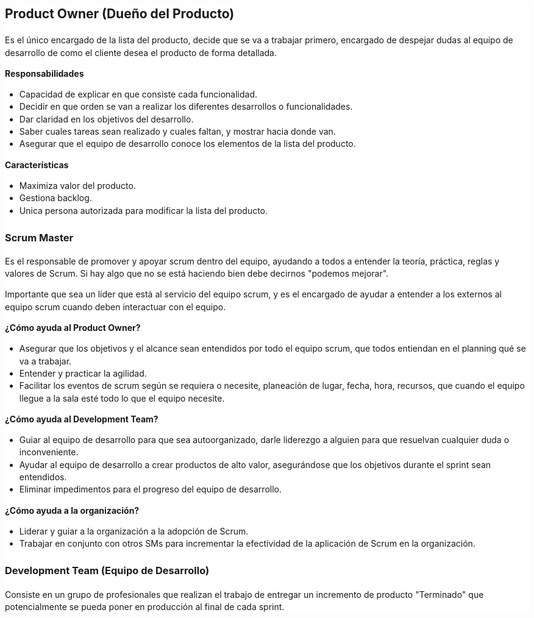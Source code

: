 </div>

## Product Owner (Dueño del Producto)

Es el único encargado de la lista del producto, decide que se va a trabajar primero, encargado de despejar dudas al equipo de desarrollo de como el cliente desea el producto de forma detallada.

**Responsabilidades**

- Capacidad de explicar en que consiste cada funcionalidad.
- Decidir en que orden se van a realizar los diferentes desarrollos o funcionalidades.
- Dar claridad en los objetivos del desarrollo.
- Saber cuales tareas sean realizado y cuales faltan, y mostrar hacia donde van.
- Asegurar que el equipo de desarrollo conoce los elementos de la lista del producto.

**Características**

- Maximiza valor del producto.
- Gestiona backlog.
- Unica persona autorizada para modificar la lista del producto.

### Scrum Master

Es el responsable de promover y apoyar scrum dentro del equipo, ayudando a todos a entender la teoría, práctica, reglas y valores de Scrum. Si hay algo que no se está haciendo bien debe decirnos "podemos mejorar".

Importante que sea un líder que está al servicio del equipo scrum, y es el encargado de ayudar a entender a los externos al equipo scrum cuando deben interactuar con el equipo.

**¿Cómo ayuda al Product Owner?**

- Asegurar que los objetivos y el alcance sean entendidos por todo el equipo scrum, que todos entiendan en el planning qué se va a trabajar.
- Entender y practicar la agilidad.
- Facilitar los eventos de scrum según se requiera o necesite, planeación de lugar, fecha, hora, recursos, que cuando el equipo llegue a la sala esté todo lo que el equipo necesite.

**¿Cómo ayuda al Development Team?**

- Guiar al equipo de desarrollo para que sea autoorganizado, darle liderezgo a alguien para que resuelvan cualquier duda o inconveniente.
- Ayudar al equipo de desarrollo a crear productos de alto valor, asegurándose que los objetivos durante el sprint sean entendidos.
- Eliminar impedimentos para el progreso del equipo de desarrollo.

**¿Cómo ayuda a la organización?**

- Liderar y guiar a la organización a la adopción de Scrum.
- Trabajar en conjunto con otros SMs para incrementar la efectividad de la aplicación de Scrum en la organización.

### Development Team (Equipo de Desarrollo)

Consiste en un grupo de profesionales que realizan el trabajo de entregar un incremento de producto "Terminado" que potencialmente se pueda poner en producción al final de cada sprint.

